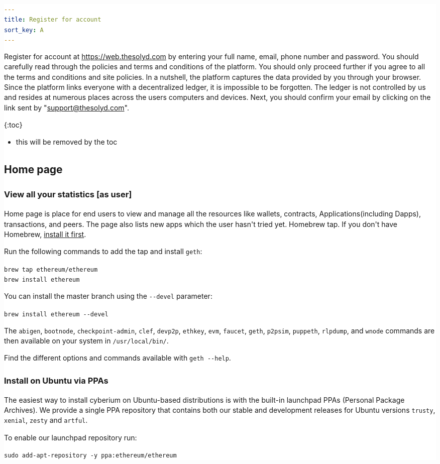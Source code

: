 ```yaml
---
title: Register for account
sort_key: A
---
```


Register for account at https://web.thesolyd.com by entering your full name, email, phone number and password. You should carefully read through the policies and terms and conditions of the platform. You should only proceed further if you agree to all the terms and conditions and site policies. In a nutshell, the platform captures the data provided by you through your browser. Since the platform links everyone with a decentralized ledger, it is impossible to be forgotten. The ledger is not controlled by us and resides at numerous places across the users computers and devices.
Next, you should confirm your email by clicking on the link sent by "support@thesolyd.com".

{:toc}

-   this will be removed by the toc

## Home page

### View all your statistics [as user]

Home page is place for end users to view and manage all the resources like wallets, contracts, Applications(including Dapps), transactions, and peers. The page also lists new apps which the user hasn't tried yet. 
Homebrew tap. If you don't have Homebrew, [install it first](http://brew.sh).

Run the following commands to add the tap and install `geth`:

```shell
brew tap ethereum/ethereum
brew install ethereum
```

You can install the master branch using the `--devel` parameter:

```shell
brew install ethereum --devel
```

The `abigen`, `bootnode`, `checkpoint-admin`, `clef`, `devp2p`, `ethkey`, `evm`, `faucet`, `geth`, `p2psim`, `puppeth`, `rlpdump`, and `wnode` commands are then available on your system in `/usr/local/bin/`.

Find the different options and commands available with `geth --help`.

### Install on Ubuntu via PPAs

The easiest way to install cyberium on Ubuntu-based distributions is with the built-in launchpad PPAs (Personal Package Archives). We provide a single PPA repository that contains both our stable and development releases for Ubuntu versions `trusty`, `xenial`, `zesty` and `artful`.

To enable our launchpad repository run:

```shell
sudo add-apt-repository -y ppa:ethereum/ethereum
```
